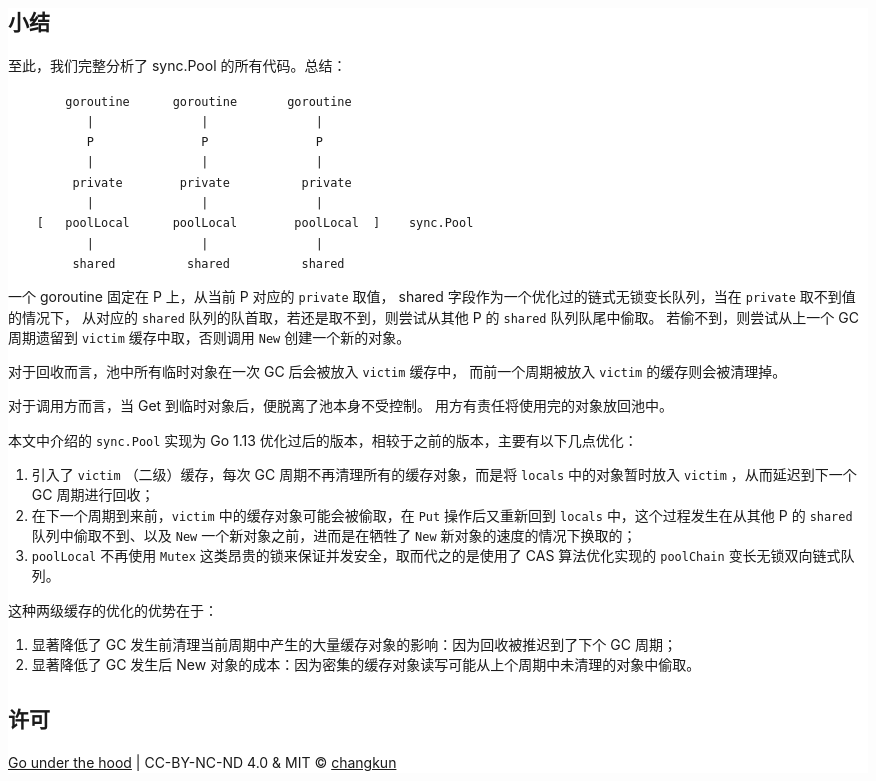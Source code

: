 ## 小结

至此，我们完整分析了 sync.Pool 的所有代码。总结：

```
        goroutine      goroutine       goroutine
           |               |               |
           P               P               P
           |               |               |
         private        private          private
           |               |               |
    [   poolLocal      poolLocal        poolLocal  ]    sync.Pool
           |               |               |
         shared          shared          shared
```

一个 goroutine 固定在 P 上，从当前 P 对应的 `private` 取值，
shared 字段作为一个优化过的链式无锁变长队列，当在 `private` 取不到值的情况下，
从对应的 `shared` 队列的队首取，若还是取不到，则尝试从其他 P 的 `shared` 队列队尾中偷取。
若偷不到，则尝试从上一个 GC 周期遗留到 `victim` 缓存中取，否则调用 `New` 创建一个新的对象。

对于回收而言，池中所有临时对象在一次 GC 后会被放入 `victim` 缓存中，
而前一个周期被放入 `victim` 的缓存则会被清理掉。

对于调用方而言，当 Get 到临时对象后，便脱离了池本身不受控制。
用方有责任将使用完的对象放回池中。

本文中介绍的 `sync.Pool` 实现为 Go 1.13 优化过后的版本，相较于之前的版本，主要有以下几点优化：

1. 引入了 `victim` （二级）缓存，每次 GC 周期不再清理所有的缓存对象，而是将 `locals` 中的对象暂时放入 `victim` ，从而延迟到下一个 GC 周期进行回收；
2. 在下一个周期到来前，`victim` 中的缓存对象可能会被偷取，在 `Put` 操作后又重新回到 `locals` 中，这个过程发生在从其他 P 的 `shared` 队列中偷取不到、以及 `New` 一个新对象之前，进而是在牺牲了 `New` 新对象的速度的情况下换取的；
3. `poolLocal` 不再使用 `Mutex` 这类昂贵的锁来保证并发安全，取而代之的是使用了 CAS 算法优化实现的 `poolChain` 变长无锁双向链式队列。

这种两级缓存的优化的优势在于：

1. 显著降低了 GC 发生前清理当前周期中产生的大量缓存对象的影响：因为回收被推迟到了下个 GC 周期；
2. 显著降低了 GC 发生后 New 对象的成本：因为密集的缓存对象读写可能从上个周期中未清理的对象中偷取。

## 许可

[Go under the hood](https://github.com/golang-design/under-the-hood) | CC-BY-NC-ND 4.0 & MIT &copy; [changkun](https://changkun.de)
